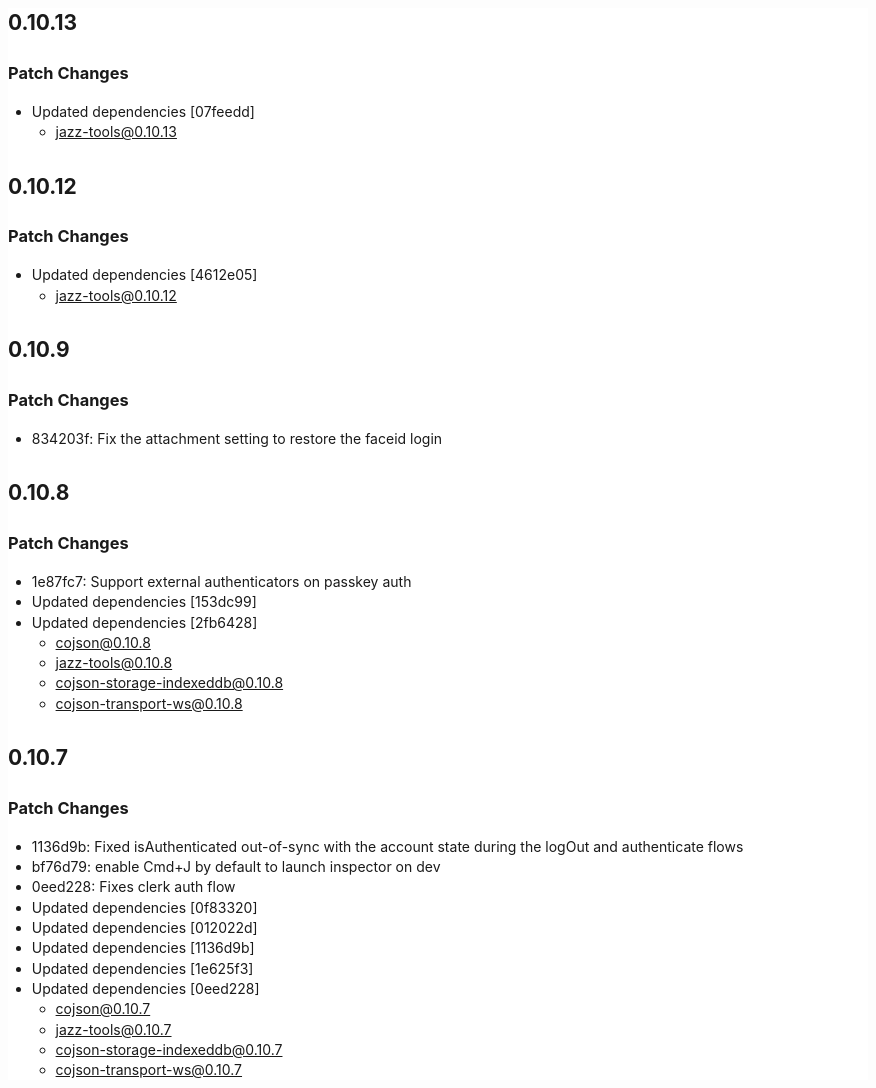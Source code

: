 ## 0.10.13

### Patch Changes

- Updated dependencies [07feedd]
  - jazz-tools@0.10.13

## 0.10.12

### Patch Changes

- Updated dependencies [4612e05]
  - jazz-tools@0.10.12

## 0.10.9

### Patch Changes

- 834203f: Fix the attachment setting to restore the faceid login

## 0.10.8

### Patch Changes

- 1e87fc7: Support external authenticators on passkey auth
- Updated dependencies [153dc99]
- Updated dependencies [2fb6428]
  - cojson@0.10.8
  - jazz-tools@0.10.8
  - cojson-storage-indexeddb@0.10.8
  - cojson-transport-ws@0.10.8

## 0.10.7

### Patch Changes

- 1136d9b: Fixed isAuthenticated out-of-sync with the account state during the logOut and authenticate flows
- bf76d79: enable Cmd+J by default to launch inspector on dev
- 0eed228: Fixes clerk auth flow
- Updated dependencies [0f83320]
- Updated dependencies [012022d]
- Updated dependencies [1136d9b]
- Updated dependencies [1e625f3]
- Updated dependencies [0eed228]
  - cojson@0.10.7
  - jazz-tools@0.10.7
  - cojson-storage-indexeddb@0.10.7
  - cojson-transport-ws@0.10.7
